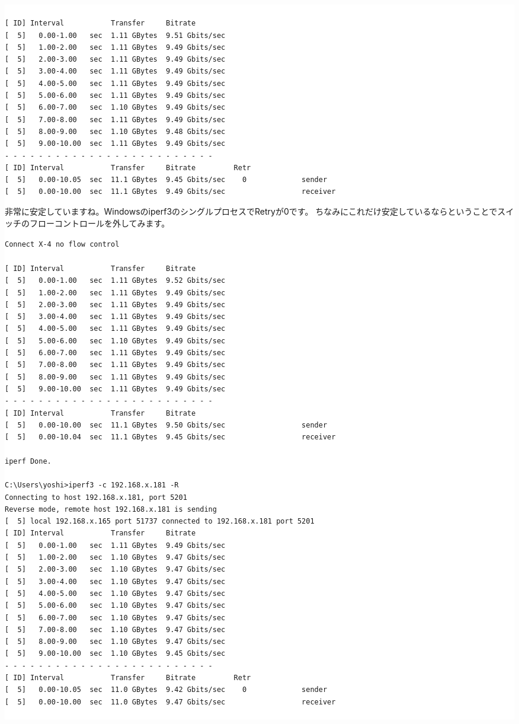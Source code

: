 ```

[ ID] Interval           Transfer     Bitrate
[  5]   0.00-1.00   sec  1.11 GBytes  9.51 Gbits/sec
[  5]   1.00-2.00   sec  1.11 GBytes  9.49 Gbits/sec
[  5]   2.00-3.00   sec  1.11 GBytes  9.49 Gbits/sec
[  5]   3.00-4.00   sec  1.11 GBytes  9.49 Gbits/sec
[  5]   4.00-5.00   sec  1.11 GBytes  9.49 Gbits/sec
[  5]   5.00-6.00   sec  1.11 GBytes  9.49 Gbits/sec
[  5]   6.00-7.00   sec  1.10 GBytes  9.49 Gbits/sec
[  5]   7.00-8.00   sec  1.11 GBytes  9.49 Gbits/sec
[  5]   8.00-9.00   sec  1.10 GBytes  9.48 Gbits/sec
[  5]   9.00-10.00  sec  1.11 GBytes  9.49 Gbits/sec
- - - - - - - - - - - - - - - - - - - - - - - - -
[ ID] Interval           Transfer     Bitrate         Retr
[  5]   0.00-10.05  sec  11.1 GBytes  9.45 Gbits/sec    0             sender
[  5]   0.00-10.00  sec  11.1 GBytes  9.49 Gbits/sec                  receiver
```

非常に安定していますね。Windowsのiperf3のシングルプロセスでRetryが0です。
ちなみにこれだけ安定しているならということでスイッチのフローコントロールを外してみます。

```
Connect X-4 no flow control

[ ID] Interval           Transfer     Bitrate
[  5]   0.00-1.00   sec  1.11 GBytes  9.52 Gbits/sec
[  5]   1.00-2.00   sec  1.11 GBytes  9.49 Gbits/sec
[  5]   2.00-3.00   sec  1.11 GBytes  9.49 Gbits/sec
[  5]   3.00-4.00   sec  1.11 GBytes  9.49 Gbits/sec
[  5]   4.00-5.00   sec  1.11 GBytes  9.49 Gbits/sec
[  5]   5.00-6.00   sec  1.10 GBytes  9.49 Gbits/sec
[  5]   6.00-7.00   sec  1.11 GBytes  9.49 Gbits/sec
[  5]   7.00-8.00   sec  1.11 GBytes  9.49 Gbits/sec
[  5]   8.00-9.00   sec  1.11 GBytes  9.49 Gbits/sec
[  5]   9.00-10.00  sec  1.11 GBytes  9.49 Gbits/sec
- - - - - - - - - - - - - - - - - - - - - - - - -
[ ID] Interval           Transfer     Bitrate
[  5]   0.00-10.00  sec  11.1 GBytes  9.50 Gbits/sec                  sender
[  5]   0.00-10.04  sec  11.1 GBytes  9.45 Gbits/sec                  receiver

iperf Done.

C:\Users\yoshi>iperf3 -c 192.168.x.181 -R
Connecting to host 192.168.x.181, port 5201
Reverse mode, remote host 192.168.x.181 is sending
[  5] local 192.168.x.165 port 51737 connected to 192.168.x.181 port 5201
[ ID] Interval           Transfer     Bitrate
[  5]   0.00-1.00   sec  1.11 GBytes  9.49 Gbits/sec
[  5]   1.00-2.00   sec  1.10 GBytes  9.47 Gbits/sec
[  5]   2.00-3.00   sec  1.10 GBytes  9.47 Gbits/sec
[  5]   3.00-4.00   sec  1.10 GBytes  9.47 Gbits/sec
[  5]   4.00-5.00   sec  1.10 GBytes  9.47 Gbits/sec
[  5]   5.00-6.00   sec  1.10 GBytes  9.47 Gbits/sec
[  5]   6.00-7.00   sec  1.10 GBytes  9.47 Gbits/sec
[  5]   7.00-8.00   sec  1.10 GBytes  9.47 Gbits/sec
[  5]   8.00-9.00   sec  1.10 GBytes  9.47 Gbits/sec
[  5]   9.00-10.00  sec  1.10 GBytes  9.45 Gbits/sec
- - - - - - - - - - - - - - - - - - - - - - - - -
[ ID] Interval           Transfer     Bitrate         Retr
[  5]   0.00-10.05  sec  11.0 GBytes  9.42 Gbits/sec    0             sender
[  5]   0.00-10.00  sec  11.0 GBytes  9.47 Gbits/sec                  receiver


```
